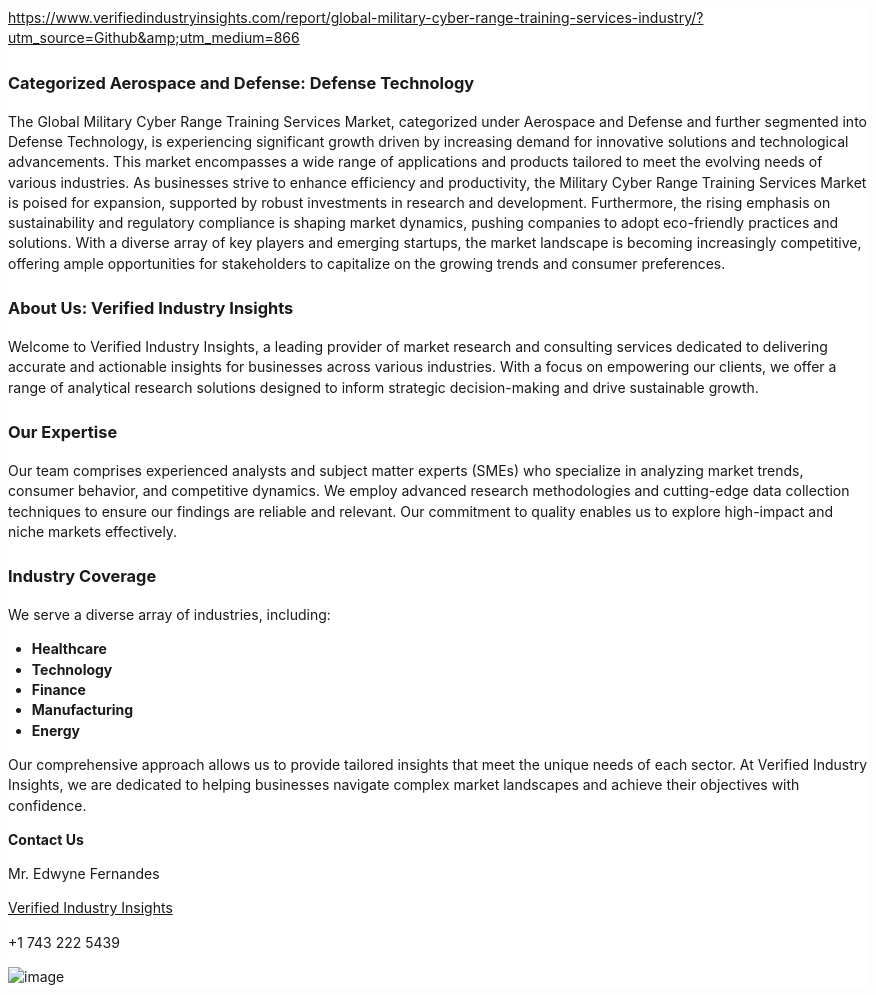 </strong><a href="https://www.verifiedindustryinsights.com/report/global-military-cyber-range-training-services-industry/?utm_source=Github&amp;utm_medium=866">https://www.verifiedindustryinsights.com/report/global-military-cyber-range-training-services-industry/?utm_source=Github&amp;utm_medium=866</a>&nbsp;</p><h3>Categorized Aerospace and Defense: Defense Technology </h3><p>The Global Military Cyber Range Training Services Market, categorized under Aerospace and Defense and further segmented into Defense Technology, is experiencing significant growth driven by increasing demand for innovative solutions and technological advancements. This market encompasses a wide range of applications and products tailored to meet the evolving needs of various industries. As businesses strive to enhance efficiency and productivity, the Military Cyber Range Training Services Market is poised for expansion, supported by robust investments in research and development. Furthermore, the rising emphasis on sustainability and regulatory compliance is shaping market dynamics, pushing companies to adopt eco-friendly practices and solutions. With a diverse array of key players and emerging startups, the market landscape is becoming increasingly competitive, offering ample opportunities for stakeholders to capitalize on the growing trends and consumer preferences.</p><h3>About Us: Verified Industry Insights</h3><p>Welcome to Verified Industry Insights, a leading provider of market research and consulting services dedicated to delivering accurate and actionable insights for businesses across various industries. With a focus on empowering our clients, we offer a range of analytical research solutions designed to inform strategic decision-making and drive sustainable growth.</p><h3>Our Expertise</h3><p>Our team comprises experienced analysts and subject matter experts (SMEs) who specialize in analyzing market trends, consumer behavior, and competitive dynamics. We employ advanced research methodologies and cutting-edge data collection techniques to ensure our findings are reliable and relevant. Our commitment to quality enables us to explore high-impact and niche markets effectively.</p><h3>Industry Coverage</h3><p>We serve a diverse array of industries, including:</p><ul><li><strong>Healthcare</strong></li><li><strong>Technology</strong></li><li><strong>Finance</strong></li><li><strong>Manufacturing</strong></li><li><strong>Energy</strong></li></ul><p>Our comprehensive approach allows us to provide tailored insights that meet the unique needs of each sector. At Verified Industry Insights, we are dedicated to helping businesses navigate complex market landscapes and achieve their objectives with confidence.</p><p><strong>Contact Us</strong></p><p>Mr. Edwyne Fernandes</p><p><a href="https://www.verifiedindustryinsights.com/">Verified Industry Insights</a></p><p>+1 743 222 5439</p>
![image](https://github.com/user-attachments/assets/0f847596-4b95-43ed-88c6-cc8ec13e611d)
